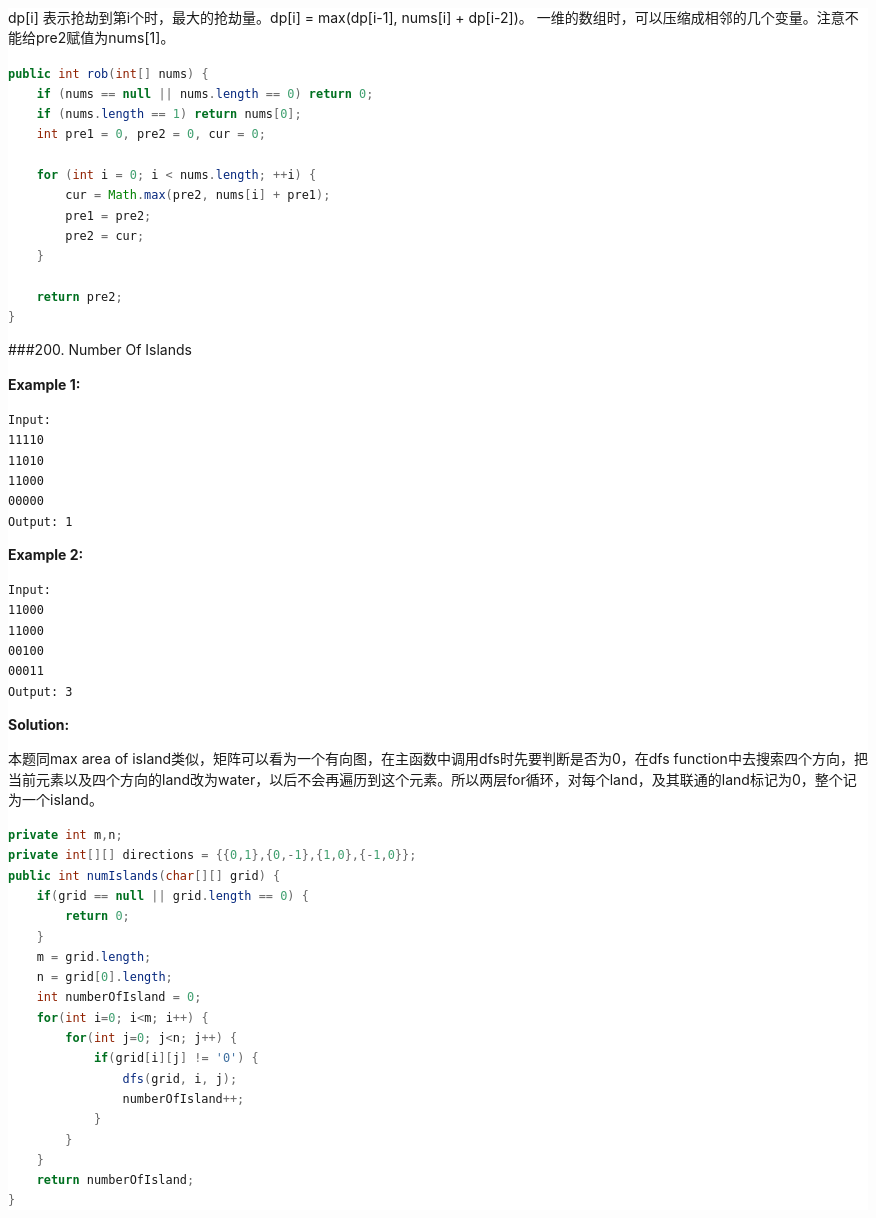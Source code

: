 dp[i] 表示抢劫到第i个时，最大的抢劫量。dp[i] = max(dp[i-1], nums[i] + dp[i-2])。 一维的数组时，可以压缩成相邻的几个变量。注意不能给pre2赋值为nums[1]。

```java
public int rob(int[] nums) {
    if (nums == null || nums.length == 0) return 0;
    if (nums.length == 1) return nums[0];
    int pre1 = 0, pre2 = 0, cur = 0;

    for (int i = 0; i < nums.length; ++i) {
        cur = Math.max(pre2, nums[i] + pre1);
        pre1 = pre2;
        pre2 = cur;
    }

    return pre2;
}
```



###200. Number Of Islands

**Example 1:**

```
Input:
11110
11010
11000
00000
Output: 1
```

**Example 2:**

```
Input:
11000
11000
00100
00011
Output: 3
```

**Solution:**

本题同max area of island类似，矩阵可以看为一个有向图，在主函数中调用dfs时先要判断是否为0，在dfs function中去搜索四个方向，把当前元素以及四个方向的land改为water，以后不会再遍历到这个元素。所以两层for循环，对每个land，及其联通的land标记为0，整个记为一个island。

```java
private int m,n;
private int[][] directions = {{0,1},{0,-1},{1,0},{-1,0}};
public int numIslands(char[][] grid) {
    if(grid == null || grid.length == 0) {
        return 0;
    }
    m = grid.length;
    n = grid[0].length;
    int numberOfIsland = 0;
    for(int i=0; i<m; i++) {
        for(int j=0; j<n; j++) {
            if(grid[i][j] != '0') {
                dfs(grid, i, j);
                numberOfIsland++;
            }
        }
    }
    return numberOfIsland;
}
```